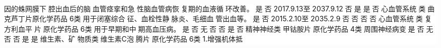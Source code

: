 因的蛛网膜下
腔出血后的脑
血管痉挛和急
性脑血管病恢
复期的血液循
环改善。
是
否
2017.9.13至
2037.9.12
否
是
是
否
心血管系统
类
曲克芦丁片原化学药品
6类
用于闭塞综合
征、血栓性静
脉炎、毛细血
管出血等。
是
否
2015.2.10至
2035.2.9
否
否
否
否
心血管系统
类
复方利血平
片
原化学药品
6类
用于早期和中
期高血压病。
是
否
无
否
否
是
否
精神神经类
甲钴胺片
原化学药品
4类
周围神经病变
是
否
无
否
否
是
是
维生素、矿
物质类
维生素C泡
腾片
原化学药品
6类
1.增强机体抵
